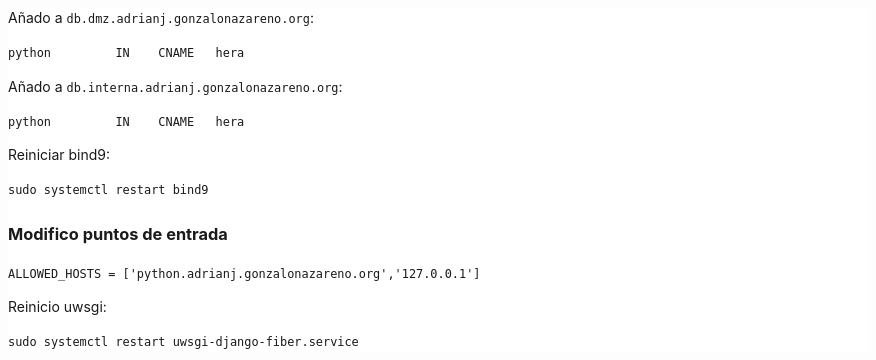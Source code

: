 Añado a `db.dmz.adrianj.gonzalonazareno.org`:
```
python         IN    CNAME   hera
```

Añado a `db.interna.adrianj.gonzalonazareno.org`:
```
python         IN    CNAME   hera
```

Reiniciar bind9:
```
sudo systemctl restart bind9
```


### Modifico puntos de entrada

```
ALLOWED_HOSTS = ['python.adrianj.gonzalonazareno.org','127.0.0.1']
```

Reinicio uwsgi:
```
sudo systemctl restart uwsgi-django-fiber.service
```
